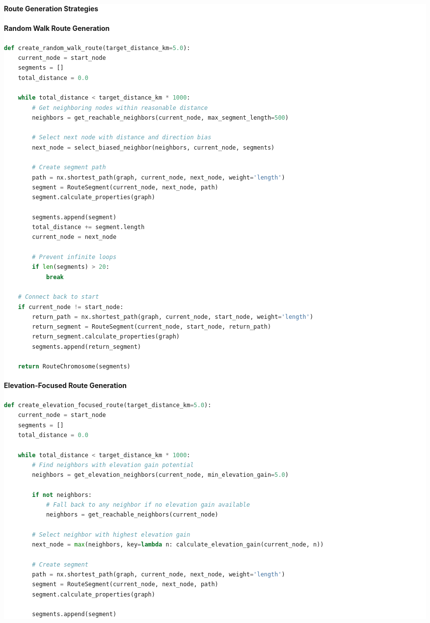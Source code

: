#### **Route Generation Strategies**

#### Random Walk Route Generation

```python
def create_random_walk_route(target_distance_km=5.0):
    current_node = start_node
    segments = []
    total_distance = 0.0
    
    while total_distance < target_distance_km * 1000:
        # Get neighboring nodes within reasonable distance
        neighbors = get_reachable_neighbors(current_node, max_segment_length=500)
        
        # Select next node with distance and direction bias
        next_node = select_biased_neighbor(neighbors, current_node, segments)
        
        # Create segment path
        path = nx.shortest_path(graph, current_node, next_node, weight='length')
        segment = RouteSegment(current_node, next_node, path)
        segment.calculate_properties(graph)
        
        segments.append(segment)
        total_distance += segment.length
        current_node = next_node
        
        # Prevent infinite loops
        if len(segments) > 20:
            break
    
    # Connect back to start
    if current_node != start_node:
        return_path = nx.shortest_path(graph, current_node, start_node, weight='length')
        return_segment = RouteSegment(current_node, start_node, return_path)
        return_segment.calculate_properties(graph)
        segments.append(return_segment)
    
    return RouteChromosome(segments)
```

#### Elevation-Focused Route Generation

```python
def create_elevation_focused_route(target_distance_km=5.0):
    current_node = start_node
    segments = []
    total_distance = 0.0
    
    while total_distance < target_distance_km * 1000:
        # Find neighbors with elevation gain potential
        neighbors = get_elevation_neighbors(current_node, min_elevation_gain=5.0)
        
        if not neighbors:
            # Fall back to any neighbor if no elevation gain available
            neighbors = get_reachable_neighbors(current_node)
        
        # Select neighbor with highest elevation gain
        next_node = max(neighbors, key=lambda n: calculate_elevation_gain(current_node, n))
        
        # Create segment
        path = nx.shortest_path(graph, current_node, next_node, weight='length')
        segment = RouteSegment(current_node, next_node, path)
        segment.calculate_properties(graph)
        
        segments.append(segment)
```